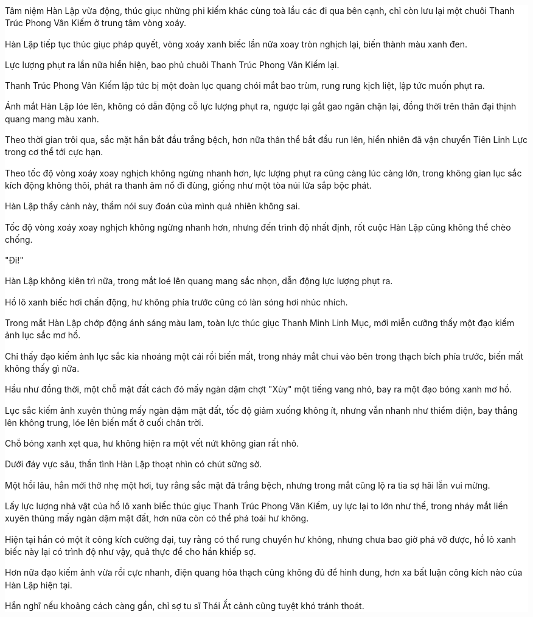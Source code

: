 Tâm niệm Hàn Lập vừa động, thúc giục những phi kiếm khác cùng toà lầu các đi qua bên cạnh, chỉ còn lưu lại một chuôi Thanh Trúc Phong Vân Kiếm ở trung tâm vòng xoáy.

Hàn Lập tiếp tục thúc giục pháp quyết, vòng xoáy xanh biếc lần nữa xoay tròn nghịch lại, biến thành màu xanh đen.

Lực lượng phụt ra lần nữa hiển hiện, bao phủ chuôi Thanh Trúc Phong Vân Kiếm lại.

Thanh Trúc Phong Vân Kiếm lập tức bị một đoàn lục quang chói mắt bao trùm, rung rung kịch liệt, lập tức muốn phụt ra.

Ánh mắt Hàn Lập lóe lên, không có dẫn động cỗ lực lượng phụt ra, ngược lại gắt gao ngăn chặn lại, đồng thời trên thân đại thịnh quang mang màu xanh.

Theo thời gian trôi qua, sắc mặt hắn bắt đầu trắng bệch, hơn nữa thân thể bắt đầu run lên, hiển nhiên đã vận chuyển Tiên Linh Lực trong cơ thể tới cực hạn.

Theo tốc độ vòng xoáy xoay nghịch không ngừng nhanh hơn, lực lượng phụt ra cũng càng lúc càng lớn, trong không gian lục sắc kích động không thôi, phát ra thanh âm nổ đì đùng, giống như một tòa núi lửa sắp bộc phát.

Hàn Lập thấy cảnh này, thầm nói suy đoán của mình quả nhiên không sai.

Tốc độ vòng xoáy xoay nghịch không ngừng nhanh hơn, nhưng đến trình độ nhất định, rốt cuộc Hàn Lập cũng không thể chèo chống.

"Đi!"

Hàn Lập không kiên trì nữa, trong mắt loé lên quang mang sắc nhọn, dẫn động lực lượng phụt ra.

Hồ lô xanh biếc hơi chấn động, hư không phía trước cũng có làn sóng hơi nhúc nhích.

Trong mắt Hàn Lập chớp động ánh sáng màu lam, toàn lực thúc giục Thanh Minh Linh Mục, mới miễn cưỡng thấy một đạo kiếm ảnh lục sắc mơ hồ.

Chỉ thấy đạo kiếm ảnh lục sắc kia nhoáng một cái rồi biến mất, trong nháy mắt chui vào bên trong thạch bích phía trước, biến mất không thấy gì nữa.

Hầu như đồng thời, một chỗ mặt đất cách đó mấy ngàn dặm chợt "Xùy" một tiếng vang nhỏ, bay ra một đạo bóng xanh mơ hồ.

Lục sắc kiếm ảnh xuyên thủng mấy ngàn dặm mặt đất, tốc độ giảm xuống không ít, nhưng vẫn nhanh như thiểm điện, bay thẳng lên không trung, lóe lên biến mất ở cuối chân trời.

Chỗ bóng xanh xẹt qua, hư không hiện ra một vết nứt không gian rất nhỏ.

Dưới đáy vực sâu, thần tình Hàn Lập thoạt nhìn có chút sững sờ.

Một hồi lâu, hắn mới thở nhẹ một hơi, tuy rằng sắc mặt đã trắng bệch, nhưng trong mắt cũng lộ ra tia sợ hãi lẫn vui mừng.

Lấy lực lượng nhả vật của hồ lô xanh biếc thúc giục Thanh Trúc Phong Vân Kiếm, uy lực lại to lớn như thế, trong nháy mắt liền xuyên thủng mấy ngàn dặm mặt đất, hơn nữa còn có thể phá toái hư không.

Hiện tại hắn có một ít công kích cường đại, tuy rằng có thể rung chuyển hư không, nhưng chưa bao giờ phá vỡ được, hồ lô xanh biếc này lại có trình độ như vậy, quả thực để cho hắn khiếp sợ.

Hơn nữa đạo kiếm ảnh vừa rồi cực nhanh, điện quang hỏa thạch cũng không đủ để hình dung, hơn xa bất luận công kích nào của Hàn Lập hiện tại.

Hắn nghĩ nếu khoảng cách càng gần, chỉ sợ tu sĩ Thái Ất cảnh cũng tuyệt khó tránh thoát.
